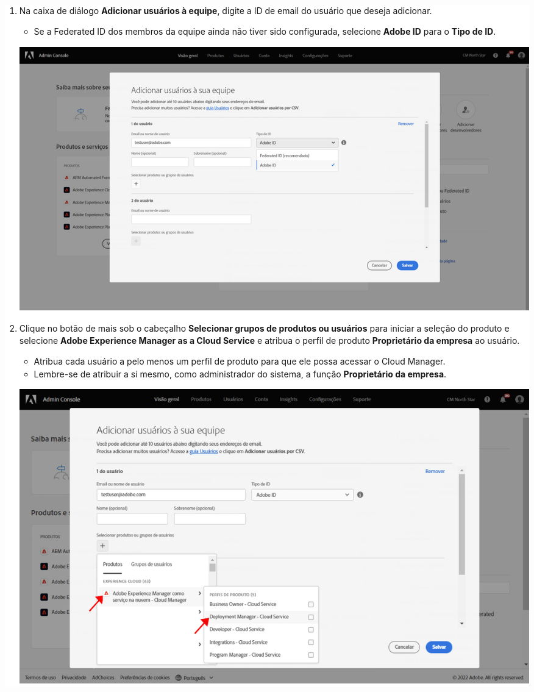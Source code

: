 1. Na caixa de diálogo **Adicionar usuários à equipe**, digite a ID de email do usuário que deseja adicionar.

   * Se a Federated ID dos membros da equipe ainda não tiver sido configurada, selecione **Adobe ID** para o **Tipo de ID**.

   ![Adicionar detalhes do usuário](/help/journey-onboarding/assets/assign-team5.png)

1. Clique no botão de mais sob o cabeçalho **Selecionar grupos de produtos ou usuários** para iniciar a seleção do produto e selecione **Adobe Experience Manager as a Cloud Service** e atribua o perfil de produto **Proprietário da empresa** ao usuário.

   * Atribua cada usuário a pelo menos um perfil de produto para que ele possa acessar o Cloud Manager.
   * Lembre-se de atribuir a si mesmo, como administrador do sistema, a função **Proprietário da empresa**.

   ![Atribuição de usuários](/help/journey-onboarding/assets/assign-team6.png)